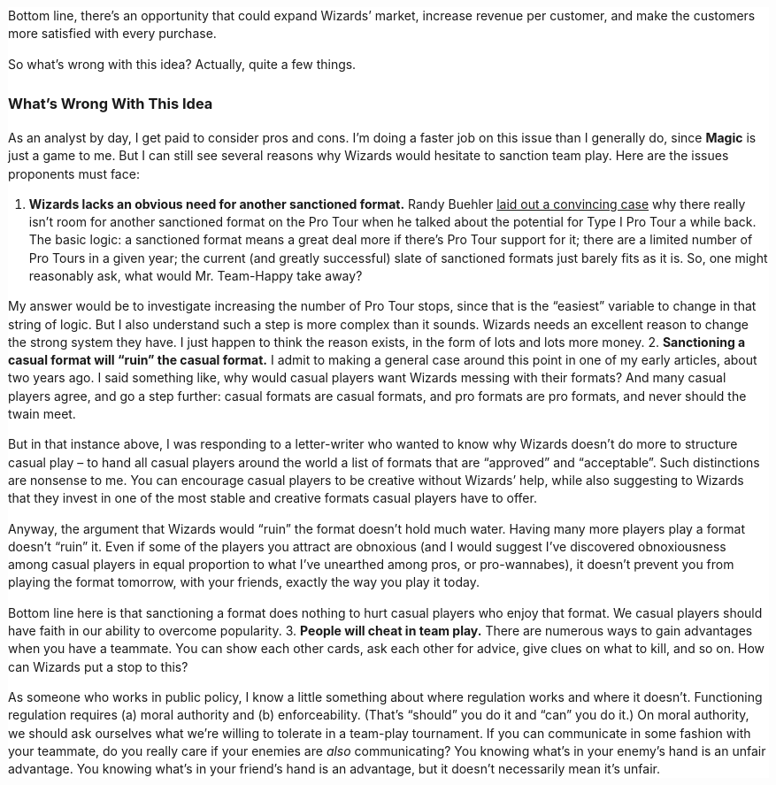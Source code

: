 Bottom line, there’s an opportunity that could expand Wizards’ market, increase revenue per customer, and make the customers more satisfied with every purchase.


So what’s wrong with this idea? Actually, quite a few things.


### What’s Wrong With This Idea


As an analyst by day, I get paid to consider pros and cons. I’m doing a faster job on this issue than I generally do, since **Magic** is just a game to me. But I can still see several reasons why Wizards would hesitate to sanction team play. Here are the issues proponents must face:


1. **Wizards lacks an obvious need for another sanctioned format.** Randy Buehler [laid out a convincing case](http://archive.wizards.com/Magic/Magazine/Article.aspx?x=mtgcom/daily/rb102) why there really isn’t room for another sanctioned format on the Pro Tour when he talked about the potential for Type I Pro Tour a while back. The basic logic: a sanctioned format means a great deal more if there’s Pro Tour support for it; there are a limited number of Pro Tours in a given year; the current (and greatly successful) slate of sanctioned formats just barely fits as it is. So, one might reasonably ask, what would Mr. Team-Happy take away?  

 My answer would be to investigate increasing the number of Pro Tour stops, since that is the “easiest” variable to change in that string of logic. But I also understand such a step is more complex than it sounds. Wizards needs an excellent reason to change the strong system they have. I just happen to think the reason exists, in the form of lots and lots more money.
2. **Sanctioning a casual format will “ruin” the casual format.** I admit to making a general case around this point in one of my early articles, about two years ago. I said something like, why would casual players want Wizards messing with their formats? And many casual players agree, and go a step further: casual formats are casual formats, and pro formats are pro formats, and never should the twain meet.  

 But in that instance above, I was responding to a letter-writer who wanted to know why Wizards doesn’t do more to structure casual play – to hand all casual players around the world a list of formats that are “approved” and “acceptable”. Such distinctions are nonsense to me. You can encourage casual players to be creative without Wizards’ help, while also suggesting to Wizards that they invest in one of the most stable and creative formats casual players have to offer.  

 Anyway, the argument that Wizards would “ruin” the format doesn’t hold much water. Having many more players play a format doesn’t “ruin” it. Even if some of the players you attract are obnoxious (and I would suggest I’ve discovered obnoxiousness among casual players in equal proportion to what I’ve unearthed among pros, or pro-wannabes), it doesn’t prevent you from playing the format tomorrow, with your friends, exactly the way you play it today.  

 Bottom line here is that sanctioning a format does nothing to hurt casual players who enjoy that format. We casual players should have faith in our ability to overcome popularity.
3. **People will cheat in team play.** There are numerous ways to gain advantages when you have a teammate. You can show each other cards, ask each other for advice, give clues on what to kill, and so on. How can Wizards put a stop to this?  

 As someone who works in public policy, I know a little something about where regulation works and where it doesn’t. Functioning regulation requires (a) moral authority and (b) enforceability. (That’s “should” you do it and “can” you do it.) On moral authority, we should ask ourselves what we’re willing to tolerate in a team-play tournament. If you can communicate in some fashion with your teammate, do you really care if your enemies are *also* communicating? You knowing what’s in your enemy’s hand is an unfair advantage. You knowing what’s in your friend’s hand is an advantage, but it doesn’t necessarily mean it’s unfair.  
